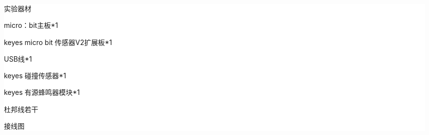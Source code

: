 实验器材

micro：bit主板\*1

keyes micro bit 传感器V2扩展板\*1

USB线\*1

keyes 碰撞传感器\*1

keyes 有源蜂鸣器模块\*1

杜邦线若干

接线图
